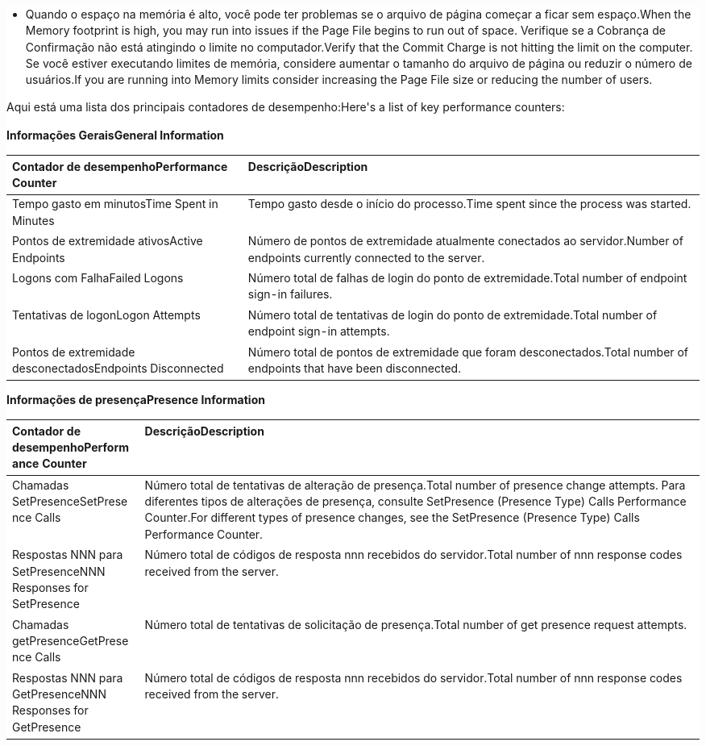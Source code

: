 - <span data-ttu-id="08e12-380">Quando o espaço na memória é alto, você pode ter problemas se o arquivo de página começar a ficar sem espaço.</span><span class="sxs-lookup"><span data-stu-id="08e12-380">When the Memory footprint is high, you may run into issues if the Page File begins to run out of space.</span></span> <span data-ttu-id="08e12-381">Verifique se a Cobrança de Confirmação não está atingindo o limite no computador.</span><span class="sxs-lookup"><span data-stu-id="08e12-381">Verify that the Commit Charge is not hitting the limit on the computer.</span></span> <span data-ttu-id="08e12-382">Se você estiver executando limites de memória, considere aumentar o tamanho do arquivo de página ou reduzir o número de usuários.</span><span class="sxs-lookup"><span data-stu-id="08e12-382">If you are running into Memory limits consider increasing the Page File size or reducing the number of users.</span></span>
    
<span data-ttu-id="08e12-383">Aqui está uma lista dos principais contadores de desempenho:</span><span class="sxs-lookup"><span data-stu-id="08e12-383">Here's a list of key performance counters:</span></span>
  
<span data-ttu-id="08e12-384">**Informações Gerais**</span><span class="sxs-lookup"><span data-stu-id="08e12-384">**General Information**</span></span>

|<span data-ttu-id="08e12-385">**Contador de desempenho**</span><span class="sxs-lookup"><span data-stu-id="08e12-385">**Performance Counter**</span></span>|<span data-ttu-id="08e12-386">**Descrição**</span><span class="sxs-lookup"><span data-stu-id="08e12-386">**Description**</span></span>|
|:-----|:-----|
|<span data-ttu-id="08e12-387">Tempo gasto em minutos</span><span class="sxs-lookup"><span data-stu-id="08e12-387">Time Spent in Minutes</span></span>  <br/> |<span data-ttu-id="08e12-388">Tempo gasto desde o início do processo.</span><span class="sxs-lookup"><span data-stu-id="08e12-388">Time spent since the process was started.</span></span>  <br/> |
|<span data-ttu-id="08e12-389">Pontos de extremidade ativos</span><span class="sxs-lookup"><span data-stu-id="08e12-389">Active Endpoints</span></span>  <br/> |<span data-ttu-id="08e12-390">Número de pontos de extremidade atualmente conectados ao servidor.</span><span class="sxs-lookup"><span data-stu-id="08e12-390">Number of endpoints currently connected to the server.</span></span>  <br/> |
|<span data-ttu-id="08e12-391">Logons com Falha</span><span class="sxs-lookup"><span data-stu-id="08e12-391">Failed Logons</span></span>  <br/> |<span data-ttu-id="08e12-392">Número total de falhas de login do ponto de extremidade.</span><span class="sxs-lookup"><span data-stu-id="08e12-392">Total number of endpoint sign-in failures.</span></span>  <br/> |
|<span data-ttu-id="08e12-393">Tentativas de logon</span><span class="sxs-lookup"><span data-stu-id="08e12-393">Logon Attempts</span></span>  <br/> |<span data-ttu-id="08e12-394">Número total de tentativas de login do ponto de extremidade.</span><span class="sxs-lookup"><span data-stu-id="08e12-394">Total number of endpoint sign-in attempts.</span></span>  <br/> |
|<span data-ttu-id="08e12-395">Pontos de extremidade desconectados</span><span class="sxs-lookup"><span data-stu-id="08e12-395">Endpoints Disconnected</span></span>  <br/> |<span data-ttu-id="08e12-396">Número total de pontos de extremidade que foram desconectados.</span><span class="sxs-lookup"><span data-stu-id="08e12-396">Total number of endpoints that have been disconnected.</span></span>  <br/> |
   
<span data-ttu-id="08e12-397">**Informações de presença**</span><span class="sxs-lookup"><span data-stu-id="08e12-397">**Presence Information**</span></span>

|<span data-ttu-id="08e12-398">**Contador de desempenho**</span><span class="sxs-lookup"><span data-stu-id="08e12-398">**Performance Counter**</span></span>|<span data-ttu-id="08e12-399">**Descrição**</span><span class="sxs-lookup"><span data-stu-id="08e12-399">**Description**</span></span>|
|:-----|:-----|
|<span data-ttu-id="08e12-400">Chamadas SetPresence</span><span class="sxs-lookup"><span data-stu-id="08e12-400">SetPresence Calls</span></span>  <br/> |<span data-ttu-id="08e12-401">Número total de tentativas de alteração de presença.</span><span class="sxs-lookup"><span data-stu-id="08e12-401">Total number of presence change attempts.</span></span> <span data-ttu-id="08e12-402">Para diferentes tipos de alterações de presença, consulte SetPresence (Presence Type) Calls Performance Counter.</span><span class="sxs-lookup"><span data-stu-id="08e12-402">For different types of presence changes, see the SetPresence (Presence Type) Calls Performance Counter.</span></span>  <br/> |
|<span data-ttu-id="08e12-403">Respostas NNN para SetPresence</span><span class="sxs-lookup"><span data-stu-id="08e12-403">NNN Responses for SetPresence</span></span>  <br/> |<span data-ttu-id="08e12-404">Número total de códigos de resposta nnn recebidos do servidor.</span><span class="sxs-lookup"><span data-stu-id="08e12-404">Total number of nnn response codes received from the server.</span></span>  <br/> |
|<span data-ttu-id="08e12-405">Chamadas getPresence</span><span class="sxs-lookup"><span data-stu-id="08e12-405">GetPresence Calls</span></span>  <br/> |<span data-ttu-id="08e12-406">Número total de tentativas de solicitação de presença.</span><span class="sxs-lookup"><span data-stu-id="08e12-406">Total number of get presence request attempts.</span></span>  <br/> |
|<span data-ttu-id="08e12-407">Respostas NNN para GetPresence</span><span class="sxs-lookup"><span data-stu-id="08e12-407">NNN Responses for GetPresence</span></span>  <br/> |<span data-ttu-id="08e12-408">Número total de códigos de resposta nnn recebidos do servidor.</span><span class="sxs-lookup"><span data-stu-id="08e12-408">Total number of nnn response codes received from the server.</span></span>  <br/> |
   